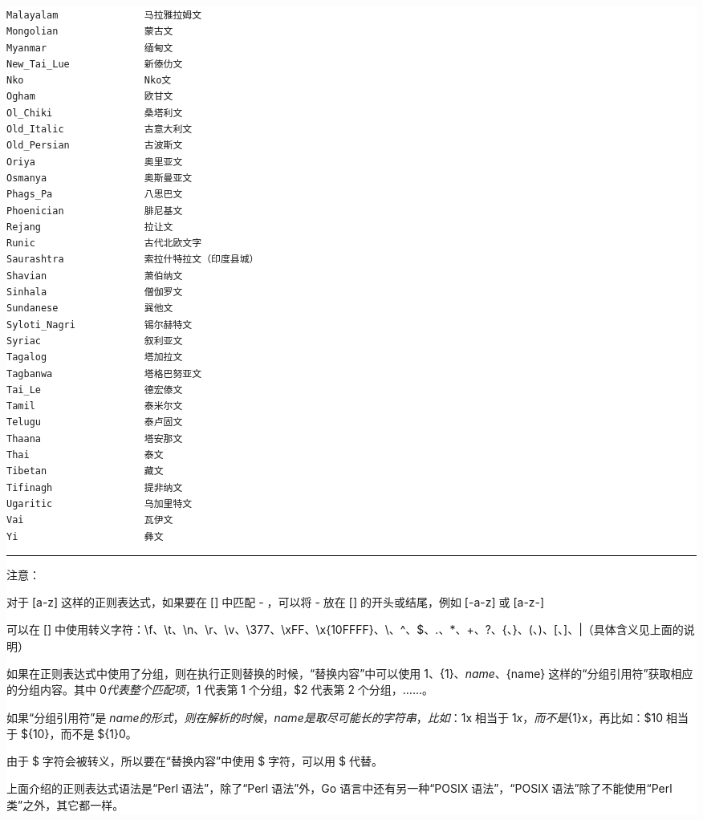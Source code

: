     Malayalam               马拉雅拉姆文
    Mongolian               蒙古文
    Myanmar                 缅甸文
    New_Tai_Lue             新傣仂文
    Nko                     Nko文
    Ogham                   欧甘文
    Ol_Chiki                桑塔利文
    Old_Italic              古意大利文
    Old_Persian             古波斯文
    Oriya                   奥里亚文
    Osmanya                 奥斯曼亚文
    Phags_Pa                八思巴文
    Phoenician              腓尼基文
    Rejang                  拉让文
    Runic                   古代北欧文字
    Saurashtra              索拉什特拉文（印度县城）
    Shavian                 萧伯纳文
    Sinhala                 僧伽罗文
    Sundanese               巽他文
    Syloti_Nagri            锡尔赫特文
    Syriac                  叙利亚文
    Tagalog                 塔加拉文
    Tagbanwa                塔格巴努亚文
    Tai_Le                  德宏傣文
    Tamil                   泰米尔文
    Telugu                  泰卢固文
    Thaana                  塔安那文
    Thai                    泰文
    Tibetan                 藏文
    Tifinagh                提非纳文
    Ugaritic                乌加里特文
    Vai                     瓦伊文
    Yi                      彝文

------------------------------------------------------------

注意：

对于 [a-z] 这样的正则表达式，如果要在 [] 中匹配 - ，可以将 - 放在 [] 的开头或结尾，例如 [-a-z] 或 [a-z-]

可以在 [] 中使用转义字符：\f、\t、\n、\r、\v、\377、\xFF、\x{10FFFF}、\\、\^、\$、\.、\*、\+、\?、\{、\}、\(、\)、\[、\]、\|（具体含义见上面的说明）

如果在正则表达式中使用了分组，则在执行正则替换的时候，“替换内容”中可以使用 $1、${1}、$name、${name} 这样的“分组引用符”获取相应的分组内容。其中 $0 代表整个匹配项，$1 代表第 1 个分组，$2 代表第 2 个分组，……。

如果“分组引用符”是 $name 的形式，则在解析的时候，name 是取尽可能长的字符串，比如：$1x 相当于 ${1x}，而不是${1}x，再比如：$10 相当于 ${10}，而不是 ${1}0。

由于 $ 字符会被转义，所以要在“替换内容”中使用 $ 字符，可以用 \$ 代替。

上面介绍的正则表达式语法是“Perl 语法”，除了“Perl 语法”外，Go 语言中还有另一种“POSIX 语法”，“POSIX 语法”除了不能使用“Perl 类”之外，其它都一样。


